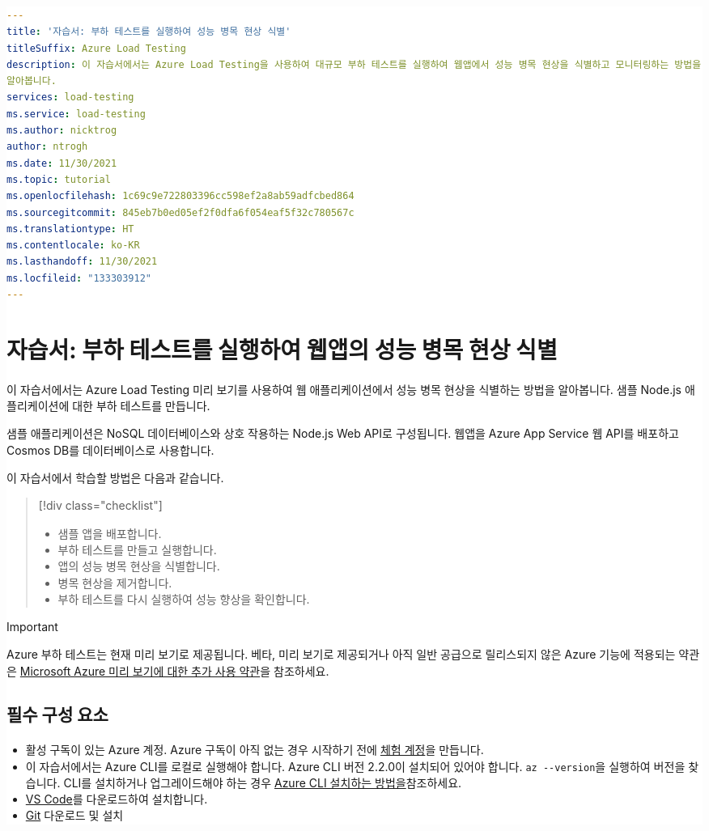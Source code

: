 ```yaml
---
title: '자습서: 부하 테스트를 실행하여 성능 병목 현상 식별'
titleSuffix: Azure Load Testing
description: 이 자습서에서는 Azure Load Testing을 사용하여 대규모 부하 테스트를 실행하여 웹앱에서 성능 병목 현상을 식별하고 모니터링하는 방법을 알아봅니다.
services: load-testing
ms.service: load-testing
ms.author: nicktrog
author: ntrogh
ms.date: 11/30/2021
ms.topic: tutorial
ms.openlocfilehash: 1c69c9e722803396cc598ef2a8ab59adfcbed864
ms.sourcegitcommit: 845eb7b0ed05ef2f0dfa6f054eaf5f32c780567c
ms.translationtype: HT
ms.contentlocale: ko-KR
ms.lasthandoff: 11/30/2021
ms.locfileid: "133303912"
---
```

# <a name="tutorial-run-a-load-test-to-identify-performance-bottlenecks-in-a-web-app"></a>자습서: 부하 테스트를 실행하여 웹앱의 성능 병목 현상 식별

이 자습서에서는 Azure Load Testing 미리 보기를 사용하여 웹 애플리케이션에서 성능 병목 현상을 식별하는 방법을 알아봅니다. 샘플 Node.js 애플리케이션에 대한 부하 테스트를 만듭니다.

샘플 애플리케이션은 NoSQL 데이터베이스와 상호 작용하는 Node.js Web API로 구성됩니다. 웹앱을 Azure App Service 웹 API를 배포하고 Cosmos DB를 데이터베이스로 사용합니다.

이 자습서에서 학습할 방법은 다음과 같습니다.

> [!div class="checklist"]
> * 샘플 앱을 배포합니다.
> * 부하 테스트를 만들고 실행합니다.
> * 앱의 성능 병목 현상을 식별합니다.
> * 병목 현상을 제거합니다.
> * 부하 테스트를 다시 실행하여 성능 향상을 확인합니다.

> [!IMPORTANT]
> Azure 부하 테스트는 현재 미리 보기로 제공됩니다.
> 베타, 미리 보기로 제공되거나 아직 일반 공급으로 릴리스되지 않은 Azure 기능에 적용되는 약관은 [Microsoft Azure 미리 보기에 대한 추가 사용 약관](https://azure.microsoft.com/support/legal/preview-supplemental-terms/)을 참조하세요.

## <a name="prerequisites"></a>필수 구성 요소

* 활성 구독이 있는 Azure 계정. Azure 구독이 아직 없는 경우 시작하기 전에 [체험 계정](https://azure.microsoft.com/free/?WT.mc_id=A261C142F)을 만듭니다.
* 이 자습서에서는 Azure CLI를 로컬로 실행해야 합니다. Azure CLI 버전 2.2.0이 설치되어 있어야 합니다. `az --version`을 실행하여 버전을 찾습니다. CLI를 설치하거나 업그레이드해야 하는 경우 [Azure CLI 설치하는 방법을](/cli/azure/install-azure-cli)참조하세요.
* [VS Code](https://code.visualstudio.com/Download)를 다운로드하여 설치합니다.
* [Git](https://git-scm.com/download) 다운로드 및 설치
